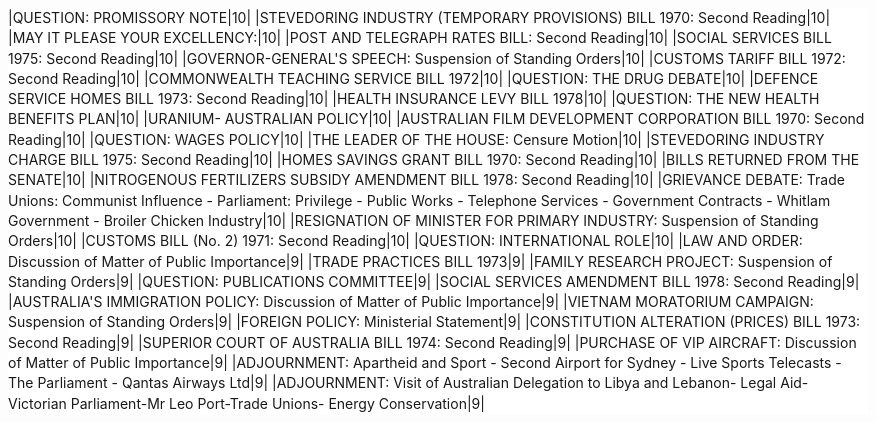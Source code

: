 |QUESTION: PROMISSORY NOTE|10|
|STEVEDORING INDUSTRY (TEMPORARY PROVISIONS) BILL 1970: Second Reading|10|
|MAY IT PLEASE YOUR EXCELLENCY:|10|
|POST AND TELEGRAPH RATES BILL: Second Reading|10|
|SOCIAL SERVICES BILL 1975: Second Reading|10|
|GOVERNOR-GENERAL'S SPEECH: Suspension of Standing Orders|10|
|CUSTOMS TARIFF BILL 1972: Second Reading|10|
|COMMONWEALTH TEACHING SERVICE BILL 1972|10|
|QUESTION: THE DRUG DEBATE|10|
|DEFENCE SERVICE HOMES BILL 1973: Second Reading|10|
|HEALTH INSURANCE LEVY BILL 1978|10|
|QUESTION: THE NEW HEALTH BENEFITS PLAN|10|
|URANIUM- AUSTRALIAN POLICY|10|
|AUSTRALIAN FILM DEVELOPMENT CORPORATION BILL 1970: Second Reading|10|
|QUESTION: WAGES POLICY|10|
|THE LEADER OF THE HOUSE: Censure Motion|10|
|STEVEDORING INDUSTRY CHARGE BILL 1975: Second Reading|10|
|HOMES SAVINGS GRANT BILL 1970: Second Reading|10|
|BILLS RETURNED FROM THE SENATE|10|
|NITROGENOUS FERTILIZERS SUBSIDY AMENDMENT BILL 1978: Second Reading|10|
|GRIEVANCE DEBATE: Trade Unions: Communist Influence - Parliament: Privilege - Public Works - Telephone Services - Government Contracts - Whitlam Government - Broiler Chicken Industry|10|
|RESIGNATION OF MINISTER FOR PRIMARY INDUSTRY: Suspension of Standing Orders|10|
|CUSTOMS BILL (No. 2) 1971: Second Reading|10|
|QUESTION: INTERNATIONAL ROLE|10|
|LAW AND ORDER: Discussion of Matter of Public Importance|9|
|TRADE PRACTICES BILL 1973|9|
|FAMILY RESEARCH PROJECT: Suspension of Standing Orders|9|
|QUESTION: PUBLICATIONS COMMITTEE|9|
|SOCIAL SERVICES AMENDMENT BILL 1978: Second Reading|9|
|AUSTRALIA'S IMMIGRATION POLICY: Discussion of Matter of Public Importance|9|
|VIETNAM MORATORIUM CAMPAIGN: Suspension of Standing Orders|9|
|FOREIGN POLICY: Ministerial Statement|9|
|CONSTITUTION ALTERATION (PRICES) BILL 1973: Second Reading|9|
|SUPERIOR COURT OF AUSTRALIA BILL 1974: Second Reading|9|
|PURCHASE OF VIP AIRCRAFT: Discussion of Matter of Public Importance|9|
|ADJOURNMENT: Apartheid and Sport - Second Airport for Sydney - Live Sports Telecasts - The Parliament - Qantas Airways Ltd|9|
|ADJOURNMENT: Visit of Australian Delegation to Libya and Lebanon- Legal Aid- Victorian Parliament-Mr Leo Port-Trade Unions- Energy Conservation|9|
